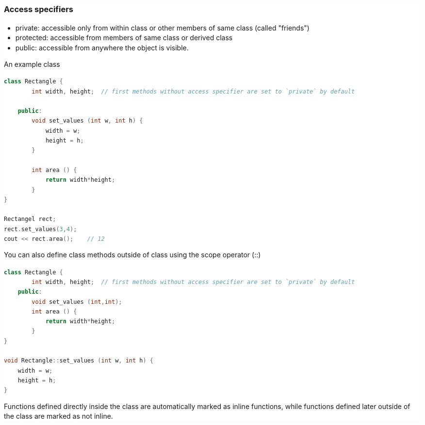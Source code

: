 



### Access specifiers

- private: accessible only from within class or other members of same class (called "friends")
- protected: accessible from members of same class or derived class
- public: accessible from anywhere the object is visible.

An example class

```cpp
class Rectangle {
    	int width, height;  // first methods without access specifier are set to `private` by default
    
    public:
    	void set_values (int w, int h) {
            width = w;
            height = h;
        }
    
    	int area () {
            return width*height;
        }
}

Rectangel rect;
rect.set_values(3,4);
cout << rect.area(); 	// 12
```

You can also define class methods outside of class using the scope operator (::)

```cpp
class Rectangle {
    	int width, height;  // first methods without access specifier are set to `private` by default
    public:
    	void set_values (int,int);
    	int area () {
            return width*height;
        }
}

void Rectangle::set_values (int w, int h) {
    width = w;
    height = h;
}
```

Functions defined directly inside the class are automatically marked as inline functions, while functions defined later outside of the class are marked as not inline.


